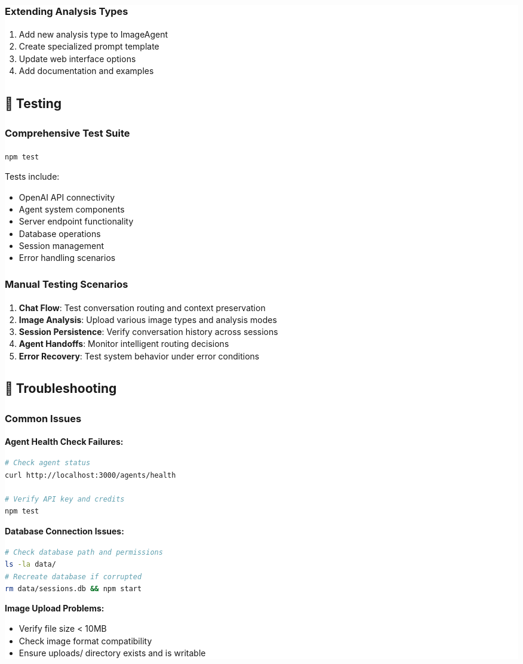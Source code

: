 ### **Extending Analysis Types**
1. Add new analysis type to ImageAgent
2. Create specialized prompt template
3. Update web interface options
4. Add documentation and examples

## 🧪 Testing

### **Comprehensive Test Suite**
```bash
npm test
```

Tests include:
- OpenAI API connectivity
- Agent system components
- Server endpoint functionality
- Database operations
- Session management
- Error handling scenarios

### **Manual Testing Scenarios**
1. **Chat Flow**: Test conversation routing and context preservation
2. **Image Analysis**: Upload various image types and analysis modes
3. **Session Persistence**: Verify conversation history across sessions
4. **Agent Handoffs**: Monitor intelligent routing decisions
5. **Error Recovery**: Test system behavior under error conditions

## 🚨 Troubleshooting

### **Common Issues**

**Agent Health Check Failures:**
```bash
# Check agent status
curl http://localhost:3000/agents/health

# Verify API key and credits
npm test
```

**Database Connection Issues:**
```bash
# Check database path and permissions
ls -la data/
# Recreate database if corrupted
rm data/sessions.db && npm start
```

**Image Upload Problems:**
- Verify file size < 10MB
- Check image format compatibility
- Ensure uploads/ directory exists and is writable

